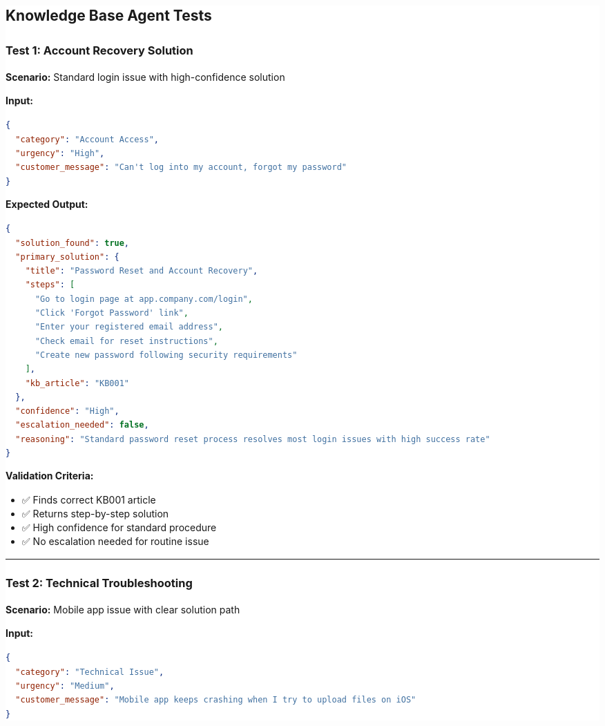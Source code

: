 
## Knowledge Base Agent Tests

### Test 1: Account Recovery Solution
**Scenario:** Standard login issue with high-confidence solution

**Input:**
```json
{
  "category": "Account Access",
  "urgency": "High",
  "customer_message": "Can't log into my account, forgot my password"
}
```

**Expected Output:**
```json
{
  "solution_found": true,
  "primary_solution": {
    "title": "Password Reset and Account Recovery",
    "steps": [
      "Go to login page at app.company.com/login",
      "Click 'Forgot Password' link",
      "Enter your registered email address", 
      "Check email for reset instructions",
      "Create new password following security requirements"
    ],
    "kb_article": "KB001"
  },
  "confidence": "High",
  "escalation_needed": false,
  "reasoning": "Standard password reset process resolves most login issues with high success rate"
}
```

**Validation Criteria:**
- ✅ Finds correct KB001 article
- ✅ Returns step-by-step solution
- ✅ High confidence for standard procedure
- ✅ No escalation needed for routine issue

---

### Test 2: Technical Troubleshooting
**Scenario:** Mobile app issue with clear solution path

**Input:**
```json
{
  "category": "Technical Issue",
  "urgency": "Medium", 
  "customer_message": "Mobile app keeps crashing when I try to upload files on iOS"
}
```
